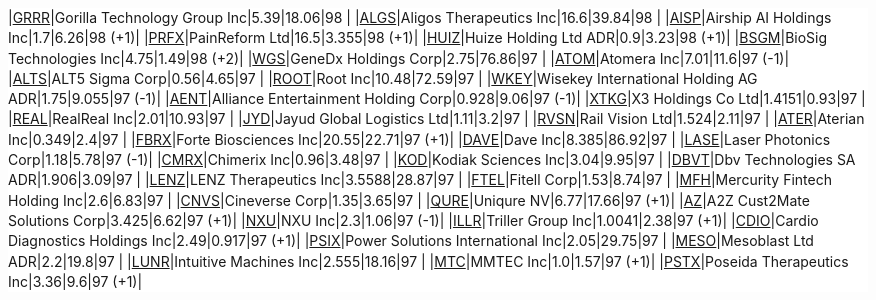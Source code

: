 |[GRRR](https://finance.yahoo.com/quote/GRRR/)|Gorilla Technology Group Inc|5.39|18.06|98 |
|[ALGS](https://finance.yahoo.com/quote/ALGS/)|Aligos Therapeutics Inc|16.6|39.84|98 |
|[AISP](https://finance.yahoo.com/quote/AISP/)|Airship AI Holdings Inc|1.7|6.26|98 (+1)|
|[PRFX](https://finance.yahoo.com/quote/PRFX/)|PainReform Ltd|16.5|3.355|98 (+1)|
|[HUIZ](https://finance.yahoo.com/quote/HUIZ/)|Huize Holding Ltd ADR|0.9|3.23|98 (+1)|
|[BSGM](https://finance.yahoo.com/quote/BSGM/)|BioSig Technologies Inc|4.75|1.49|98 (+2)|
|[WGS](https://finance.yahoo.com/quote/WGS/)|GeneDx Holdings Corp|2.75|76.86|97 |
|[ATOM](https://finance.yahoo.com/quote/ATOM/)|Atomera Inc|7.01|11.6|97 (-1)|
|[ALTS](https://finance.yahoo.com/quote/ALTS/)|ALT5 Sigma Corp|0.56|4.65|97 |
|[ROOT](https://finance.yahoo.com/quote/ROOT/)|Root Inc|10.48|72.59|97 |
|[WKEY](https://finance.yahoo.com/quote/WKEY/)|Wisekey International Holding AG ADR|1.75|9.055|97 (-1)|
|[AENT](https://finance.yahoo.com/quote/AENT/)|Alliance Entertainment Holding Corp|0.928|9.06|97 (-1)|
|[XTKG](https://finance.yahoo.com/quote/XTKG/)|X3 Holdings Co Ltd|1.4151|0.93|97 |
|[REAL](https://finance.yahoo.com/quote/REAL/)|RealReal Inc|2.01|10.93|97 |
|[JYD](https://finance.yahoo.com/quote/JYD/)|Jayud Global Logistics Ltd|1.11|3.2|97 |
|[RVSN](https://finance.yahoo.com/quote/RVSN/)|Rail Vision Ltd|1.524|2.11|97 |
|[ATER](https://finance.yahoo.com/quote/ATER/)|Aterian Inc|0.349|2.4|97 |
|[FBRX](https://finance.yahoo.com/quote/FBRX/)|Forte Biosciences Inc|20.55|22.71|97 (+1)|
|[DAVE](https://finance.yahoo.com/quote/DAVE/)|Dave Inc|8.385|86.92|97 |
|[LASE](https://finance.yahoo.com/quote/LASE/)|Laser Photonics Corp|1.18|5.78|97 (-1)|
|[CMRX](https://finance.yahoo.com/quote/CMRX/)|Chimerix Inc|0.96|3.48|97 |
|[KOD](https://finance.yahoo.com/quote/KOD/)|Kodiak Sciences Inc|3.04|9.95|97 |
|[DBVT](https://finance.yahoo.com/quote/DBVT/)|Dbv Technologies SA ADR|1.906|3.09|97 |
|[LENZ](https://finance.yahoo.com/quote/LENZ/)|LENZ Therapeutics Inc|3.5588|28.87|97 |
|[FTEL](https://finance.yahoo.com/quote/FTEL/)|Fitell Corp|1.53|8.74|97 |
|[MFH](https://finance.yahoo.com/quote/MFH/)|Mercurity Fintech Holding Inc|2.6|6.83|97 |
|[CNVS](https://finance.yahoo.com/quote/CNVS/)|Cineverse Corp|1.35|3.65|97 |
|[QURE](https://finance.yahoo.com/quote/QURE/)|Uniqure NV|6.77|17.66|97 (+1)|
|[AZ](https://finance.yahoo.com/quote/AZ/)|A2Z Cust2Mate Solutions Corp|3.425|6.62|97 (+1)|
|[NXU](https://finance.yahoo.com/quote/NXU/)|NXU Inc|2.3|1.06|97 (-1)|
|[ILLR](https://finance.yahoo.com/quote/ILLR/)|Triller Group Inc|1.0041|2.38|97 (+1)|
|[CDIO](https://finance.yahoo.com/quote/CDIO/)|Cardio Diagnostics Holdings Inc|2.49|0.917|97 (+1)|
|[PSIX](https://finance.yahoo.com/quote/PSIX/)|Power Solutions International Inc|2.05|29.75|97 |
|[MESO](https://finance.yahoo.com/quote/MESO/)|Mesoblast Ltd ADR|2.2|19.8|97 |
|[LUNR](https://finance.yahoo.com/quote/LUNR/)|Intuitive Machines Inc|2.555|18.16|97 |
|[MTC](https://finance.yahoo.com/quote/MTC/)|MMTEC Inc|1.0|1.57|97 (+1)|
|[PSTX](https://finance.yahoo.com/quote/PSTX/)|Poseida Therapeutics Inc|3.36|9.6|97 (+1)|